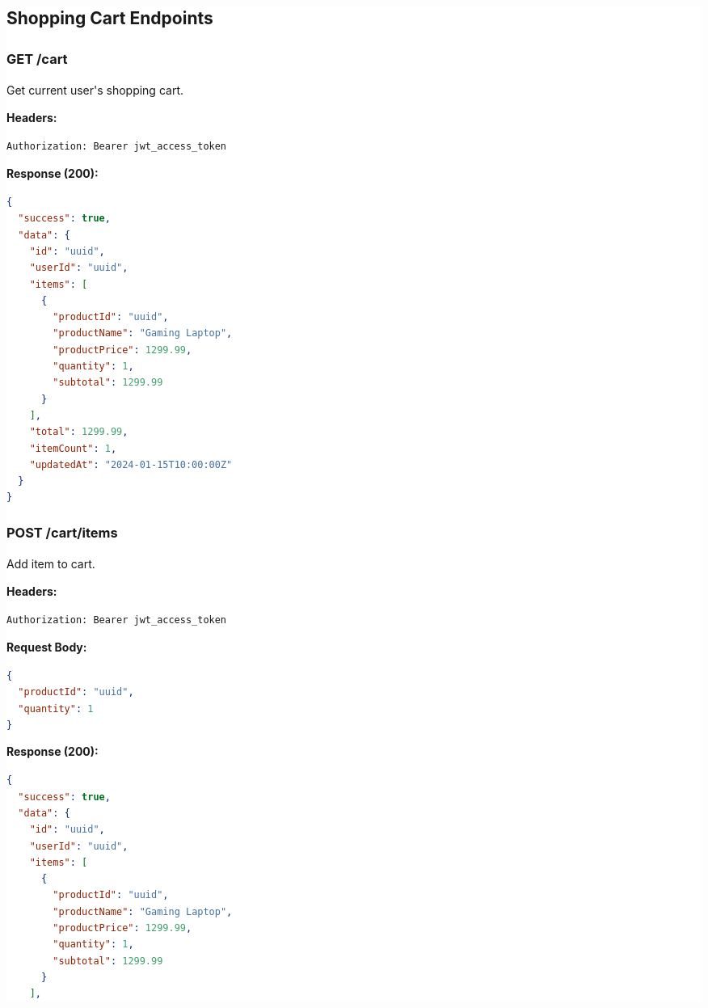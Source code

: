 ## Shopping Cart Endpoints

### GET /cart

Get current user's shopping cart.

**Headers:**
```
Authorization: Bearer jwt_access_token
```

**Response (200):**
```json
{
  "success": true,
  "data": {
    "id": "uuid",
    "userId": "uuid",
    "items": [
      {
        "productId": "uuid",
        "productName": "Gaming Laptop",
        "productPrice": 1299.99,
        "quantity": 1,
        "subtotal": 1299.99
      }
    ],
    "total": 1299.99,
    "itemCount": 1,
    "updatedAt": "2024-01-15T10:00:00Z"
  }
}
```

### POST /cart/items

Add item to cart.

**Headers:**
```
Authorization: Bearer jwt_access_token
```

**Request Body:**
```json
{
  "productId": "uuid",
  "quantity": 1
}
```

**Response (200):**
```json
{
  "success": true,
  "data": {
    "id": "uuid",
    "userId": "uuid",
    "items": [
      {
        "productId": "uuid",
        "productName": "Gaming Laptop",
        "productPrice": 1299.99,
        "quantity": 1,
        "subtotal": 1299.99
      }
    ],
```